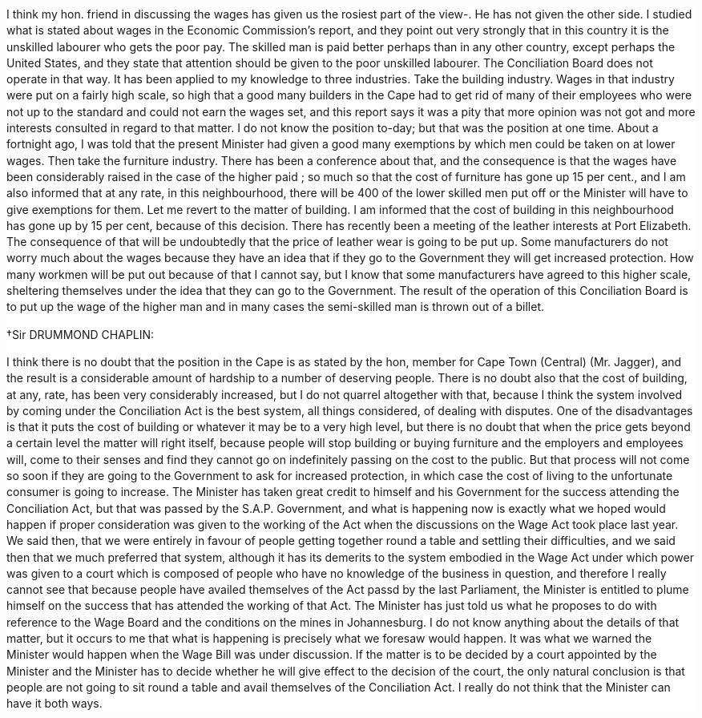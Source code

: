 <p>I think my hon. friend in discussing the wages has given us the rosiest part of the view-. He has not given the other side. I studied what is stated about wages in the Economic Commission&#x2019;s report, and they point out very strongly that in this country it is the unskilled labourer who gets the poor pay. The skilled man is paid better perhaps than in any other country, except perhaps the United States, and they state that attention should be given to the poor unskilled labourer. The Conciliation Board does not operate in that way. It has been applied to my knowledge to three industries. Take the building industry. Wages in that industry were put on a fairly high scale, so high that a good many builders in the Cape had to get rid of many of their employees who were not up to the standard and could not earn the wages set, and this report says it was a pity that more opinion was not got and more interests consulted in regard to that matter. I do not know the position to-day; but that was the position at one time. About a fortnight ago, I was told that the present Minister had given a good many exemptions by which men could be taken on at lower wages. Then take the furniture industry. There has been a conference about that, and the consequence is that the wages have been considerably raised in the case of the higher paid ; so much so that the cost of furniture has gone up 15 per cent., and I am also informed that at any rate, in this neighbourhood, there will be 400 of the lower skilled men put off or the Minister will have to give exemptions for them. Let me revert to the matter of building. I am informed that the cost of building in this neighbourhood has gone up by 15 per cent, because of this decision. There has recently been a meeting of the leather interests at Port Elizabeth. The consequence of that will be undoubtedly that the price of leather wear is going to be put up. Some manufacturers do not worry much about the wages because they have an idea that if they go to the Government they will get increased protection. How many workmen will be put out because of that I cannot say, but I know that some manufacturers have agreed to this higher scale, sheltering themselves under the idea that they can go to the Government. The result of the operation of this Conciliation Board is to put up the wage of the higher man and in many cases the semi-skilled man is thrown out of a billet.</p>

</speech>

<speech by="#drummond_chaplin">

<from>&#x2020;Sir <person refersTo="hansard_za">DRUMMOND CHAPLIN</person>:</from>

<p>I think there is no doubt that the position in the Cape is as stated by the hon, member for Cape Town (Central) (Mr. Jagger), and the result is a considerable amount of hardship to a number of deserving people. There is no doubt also that the cost of building, at any, rate, has been very considerably increased, but I do not quarrel altogether with that, because I think the system involved by coming under the Conciliation Act is the best system, all things considered, of dealing with disputes. One of the disadvantages is that it puts the cost of building or whatever it may be to a very high level, but there is no doubt that when the price gets beyond a certain level the matter will right itself, because people will stop building or buying furniture and the employers and employees will, come to their senses and find they cannot go on indefinitely passing on the cost to the public. But that process will not come so soon if they are going to the Government to ask for increased protection, in which case the cost of living to the unfortunate consumer is going to increase. The Minister has taken great credit to himself and his Government for the success attending the Conciliation Act, but that was passed by the S.A.P. Government, and what is happening now is exactly what we hoped would happen if proper consideration was given to the working of the Act when the discussions <span class="col_3849-3850" refersTo="page_0878"/>on the Wage Act took place last year. We said then, that we were entirely in favour of people getting together round a table and settling their difficulties, and we said then that we much preferred that system, although it has its demerits to the system embodied in the Wage Act under which power was given to a court which is composed of people who have no knowledge of the business in question, and therefore I really cannot see that because people have availed themselves of the Act passd by the last Parliament, the Minister is entitled to plume himself on the success that has attended the working of that Act. The Minister has just told us what he proposes to do with reference to the Wage Board and the conditions on the mines in Johannesburg. I do not know anything about the details of that matter, but it occurs to me that what is happening is precisely what we foresaw would happen. It was what we warned the Minister would happen when the Wage Bill was under discussion. If the matter is to be decided by a court appointed by the Minister and the Minister has to decide whether he will give effect to the decision of the court, the only natural conclusion is that people are not going to sit round a table and avail themselves of the Conciliation Act. I really do not think that the Minister can have it both ways.</p>
